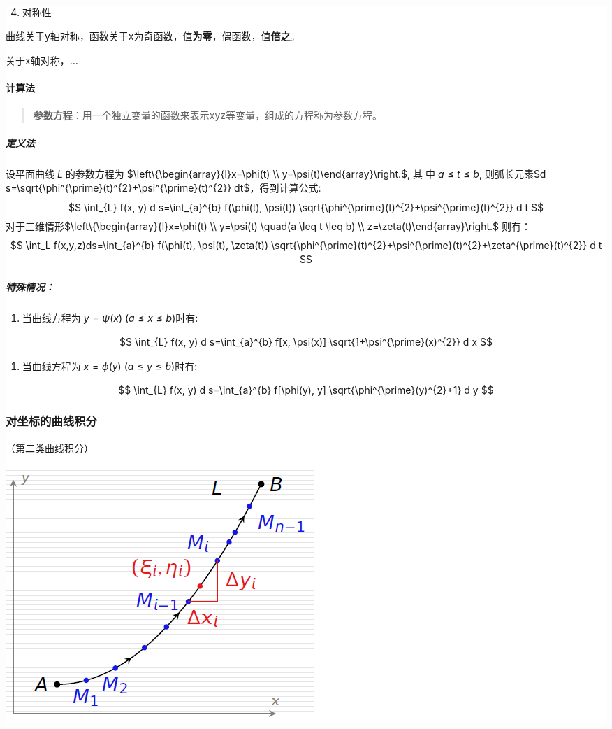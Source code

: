 4. 对称性

曲线关于y轴对称，函数关于x为<u>奇函数</u>，值**为零**，<u>偶函数</u>，值**倍之**。

关于x轴对称，…

#### 计算法

> **参数方程**：用一个独立变量的函数来表示xyz等变量，组成的方程称为参数方程。

##### 定义法

设平面曲线 $L$ 的参数方程为 $\left\{\begin{array}{l}x=\phi(t) \\ y=\psi(t)\end{array}\right.$, 其 中 $a \leqslant t \leqslant b$, 则弧长元素$d s=\sqrt{\phi^{\prime}(t)^{2}+\psi^{\prime}(t)^{2}} dt$，得到计算公式:
$$
\int_{L} f(x, y) d s=\int_{a}^{b} f(\phi(t), \psi(t)) \sqrt{\phi^{\prime}(t)^{2}+\psi^{\prime}(t)^{2}} d t
$$
对于三维情形$\left\{\begin{array}{l}x=\phi(t) \\ y=\psi(t) \quad(a \leq t \leq b) \\ z=\zeta(t)\end{array}\right.$ 则有：
$$
\int_L f(x,y,z)ds=\int_{a}^{b} f(\phi(t), \psi(t), \zeta(t)) \sqrt{\phi^{\prime}(t)^{2}+\psi^{\prime}(t)^{2}+\zeta^{\prime}(t)^{2}} d t
$$

##### 特殊情况：

1. 当曲线方程为 $y=\psi(x) \ (a\le x\le b)$时有:

$$
\int_{L} f(x, y) d s=\int_{a}^{b} f[x, \psi(x)] \sqrt{1+\psi^{\prime}(x)^{2}} d x
$$

1. 当曲线方程为 $x=\phi(y) \ (a\le y\le b)$时有:

$$
\int_{L} f(x, y) d s=\int_{a}^{b} f[\phi(y), y] \sqrt{\phi^{\prime}(y)^{2}+1} d y
$$

### 对坐标的曲线积分

（第二类曲线积分）

![坐标·积分](../../../../images/blogimg/2022image-20220320123717769.png)
